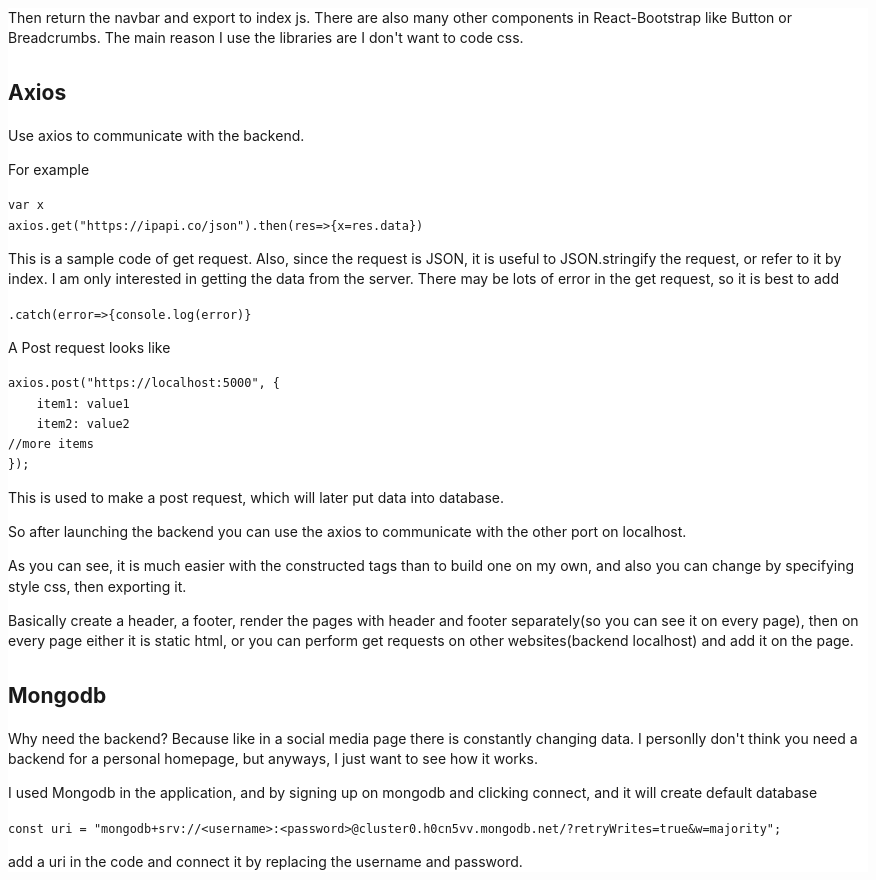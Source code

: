 Then return the navbar and export to index js. There are also many other
components in React-Bootstrap like Button or Breadcrumbs. The main
reason I use the libraries are I don\'t want to code css.

## Axios

Use axios to communicate with the backend.

For example

    var x
    axios.get("https://ipapi.co/json").then(res=>{x=res.data})

This is a sample code of get request. Also, since the request is JSON,
it is useful to JSON.stringify the request, or refer to it by index. I
am only interested in getting the data from the server. There may be
lots of error in the get request, so it is best to add

    .catch(error=>{console.log(error)}

A Post request looks like

    axios.post("https://localhost:5000", {
        item1: value1
        item2: value2
    //more items
    });

This is used to make a post request, which will later put data into
database.

So after launching the backend you can use the axios to communicate with
the other port on localhost.

As you can see, it is much easier with the constructed tags than to
build one on my own, and also you can change by specifying style css,
then exporting it.

Basically create a header, a footer, render the pages with header and
footer separately(so you can see it on every page), then on every page
either it is static html, or you can perform get requests on other
websites(backend localhost) and add it on the page.

## Mongodb

Why need the backend? Because like in a social media page there is
constantly changing data. I personlly don\'t think you need a backend
for a personal homepage, but anyways, I just want to see how it works.

I used Mongodb in the application, and by signing up on mongodb and
clicking connect, and it will create default database

    const uri = "mongodb+srv://<username>:<password>@cluster0.h0cn5vv.mongodb.net/?retryWrites=true&w=majority";

add a uri in the code and connect it by replacing the username and
password.
